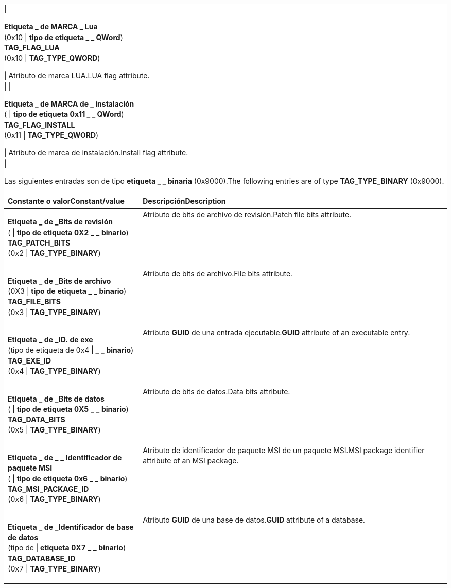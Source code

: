 | <span id="TAG_FLAG_LUA"></span><span id="tag_flag_lua"></span><dl> <span data-ttu-id="ce03d-371"><dt>**Etiqueta \_ de MARCA \_ Lua**</dt> <dt>(0x10 \| **tipo de etiqueta \_ \_ QWord**)</dt></span><span class="sxs-lookup"><span data-stu-id="ce03d-371"><dt>**TAG\_FLAG\_LUA**</dt> <dt>(0x10 \| **TAG\_TYPE\_QWORD**)</dt></span></span> </dl>                                                  | <span data-ttu-id="ce03d-372">Atributo de marca LUA.</span><span class="sxs-lookup"><span data-stu-id="ce03d-372">LUA flag attribute.</span></span><br/>                                                                                 |
| <span id="TAG_FLAG_INSTALL"></span><span id="tag_flag_install"></span><dl> <span data-ttu-id="ce03d-373"><dt>**Etiqueta \_ de MARCA de \_ instalación**</dt> <dt>( \| **tipo de etiqueta 0x11 \_ \_ QWord**)</dt></span><span class="sxs-lookup"><span data-stu-id="ce03d-373"><dt>**TAG\_FLAG\_INSTALL**</dt> <dt>(0x11 \| **TAG\_TYPE\_QWORD**)</dt></span></span> </dl>                                      | <span data-ttu-id="ce03d-374">Atributo de marca de instalación.</span><span class="sxs-lookup"><span data-stu-id="ce03d-374">Install flag attribute.</span></span><br/>                                                                             |



<span data-ttu-id="ce03d-375">Las siguientes entradas son de tipo **etiqueta \_ \_ binaria** (0x9000).</span><span class="sxs-lookup"><span data-stu-id="ce03d-375">The following entries are of type **TAG\_TYPE\_BINARY** (0x9000).</span></span>



| <span data-ttu-id="ce03d-376">Constante o valor</span><span class="sxs-lookup"><span data-stu-id="ce03d-376">Constant/value</span></span>                                                                                                                                                                                                                                                     | <span data-ttu-id="ce03d-377">Descripción</span><span class="sxs-lookup"><span data-stu-id="ce03d-377">Description</span></span>                                                    |
|:-------------------------------------------------------------------------------------------------------------------------------------------------------------------------------------------------------------------------------------------------------------------|:---------------------------------------------------------------|
| <span id="TAG_PATCH_BITS"></span><span id="tag_patch_bits"></span><dl> <span data-ttu-id="ce03d-378"><dt>**Etiqueta \_ de \_Bits de revisión**</dt> <dt>( \| **tipo de etiqueta 0X2 \_ \_ binario**)</dt></span><span class="sxs-lookup"><span data-stu-id="ce03d-378"><dt>**TAG\_PATCH\_BITS**</dt> <dt>(0x2 \| **TAG\_TYPE\_BINARY**)</dt></span></span> </dl>              | <span data-ttu-id="ce03d-379">Atributo de bits de archivo de revisión.</span><span class="sxs-lookup"><span data-stu-id="ce03d-379">Patch file bits attribute.</span></span><br/>                          |
| <span id="TAG_FILE_BITS"></span><span id="tag_file_bits"></span><dl> <span data-ttu-id="ce03d-380"><dt>**Etiqueta \_ de \_Bits de archivo**</dt> <dt>(0X3 \| **tipo de etiqueta \_ \_ binario**)</dt></span><span class="sxs-lookup"><span data-stu-id="ce03d-380"><dt>**TAG\_FILE\_BITS**</dt> <dt>(0x3 \| **TAG\_TYPE\_BINARY**)</dt></span></span> </dl>                 | <span data-ttu-id="ce03d-381">Atributo de bits de archivo.</span><span class="sxs-lookup"><span data-stu-id="ce03d-381">File bits attribute.</span></span><br/>                                |
| <span id="TAG_EXE_ID"></span><span id="tag_exe_id"></span><dl> <span data-ttu-id="ce03d-382"><dt>**Etiqueta \_ de \_ID. de exe**</dt> <dt>(tipo de etiqueta de 0x4 \| **\_ \_ binario**)</dt></span><span class="sxs-lookup"><span data-stu-id="ce03d-382"><dt>**TAG\_EXE\_ID**</dt> <dt>(0x4 \| **TAG\_TYPE\_BINARY**)</dt></span></span> </dl>                          | <span data-ttu-id="ce03d-383">Atributo **GUID** de una entrada ejecutable.</span><span class="sxs-lookup"><span data-stu-id="ce03d-383">**GUID** attribute of an executable entry.</span></span><br/>          |
| <span id="TAG_DATA_BITS"></span><span id="tag_data_bits"></span><dl> <span data-ttu-id="ce03d-384"><dt>**Etiqueta \_ de \_Bits de datos**</dt> <dt>( \| **tipo de etiqueta 0X5 \_ \_ binario**)</dt></span><span class="sxs-lookup"><span data-stu-id="ce03d-384"><dt>**TAG\_DATA\_BITS**</dt> <dt>(0x5 \| **TAG\_TYPE\_BINARY**)</dt></span></span> </dl>                 | <span data-ttu-id="ce03d-385">Atributo de bits de datos.</span><span class="sxs-lookup"><span data-stu-id="ce03d-385">Data bits attribute.</span></span><br/>                                |
| <span id="TAG_MSI_PACKAGE_ID"></span><span id="tag_msi_package_id"></span><dl> <span data-ttu-id="ce03d-386"><dt>**Etiqueta \_ de \_ \_ Identificador de paquete MSI**</dt> <dt>( \| **tipo de etiqueta 0x6 \_ \_ binario**)</dt></span><span class="sxs-lookup"><span data-stu-id="ce03d-386"><dt>**TAG\_MSI\_PACKAGE\_ID**</dt> <dt>(0x6 \| **TAG\_TYPE\_BINARY**)</dt></span></span> </dl> | <span data-ttu-id="ce03d-387">Atributo de identificador de paquete MSI de un paquete MSI.</span><span class="sxs-lookup"><span data-stu-id="ce03d-387">MSI package identifier attribute of an MSI package.</span></span><br/> |
| <span id="TAG_DATABASE_ID"></span><span id="tag_database_id"></span><dl> <span data-ttu-id="ce03d-388"><dt>**Etiqueta \_ de \_Identificador de base de datos**</dt> <dt>(tipo de \| **etiqueta 0X7 \_ \_ binario**)</dt></span><span class="sxs-lookup"><span data-stu-id="ce03d-388"><dt>**TAG\_DATABASE\_ID**</dt> <dt>(0x7 \| **TAG\_TYPE\_BINARY**)</dt></span></span> </dl>           | <span data-ttu-id="ce03d-389">Atributo **GUID** de una base de datos.</span><span class="sxs-lookup"><span data-stu-id="ce03d-389">**GUID** attribute of a database.</span></span><br/>                   |